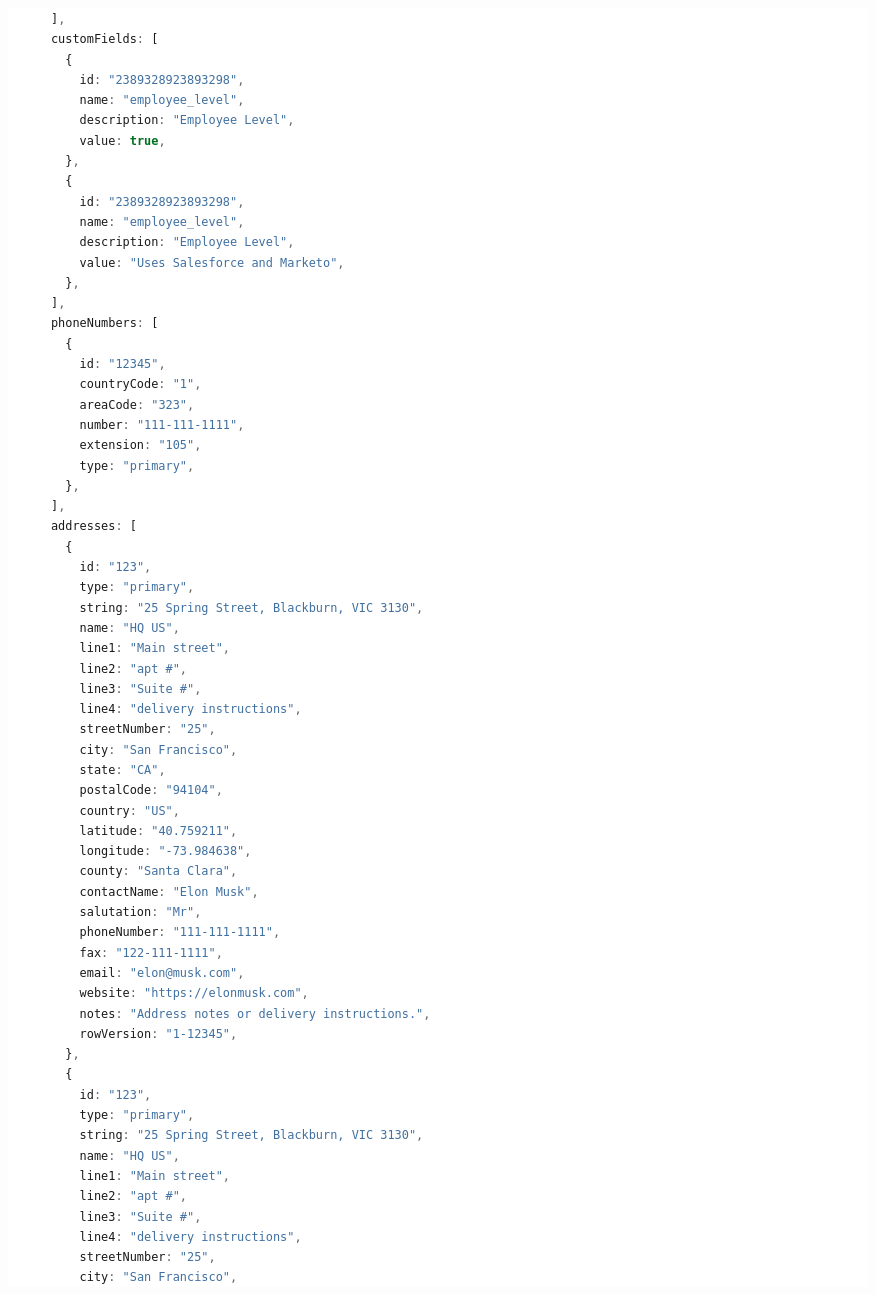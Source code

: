 ```typescript
      ],
      customFields: [
        {
          id: "2389328923893298",
          name: "employee_level",
          description: "Employee Level",
          value: true,
        },
        {
          id: "2389328923893298",
          name: "employee_level",
          description: "Employee Level",
          value: "Uses Salesforce and Marketo",
        },
      ],
      phoneNumbers: [
        {
          id: "12345",
          countryCode: "1",
          areaCode: "323",
          number: "111-111-1111",
          extension: "105",
          type: "primary",
        },
      ],
      addresses: [
        {
          id: "123",
          type: "primary",
          string: "25 Spring Street, Blackburn, VIC 3130",
          name: "HQ US",
          line1: "Main street",
          line2: "apt #",
          line3: "Suite #",
          line4: "delivery instructions",
          streetNumber: "25",
          city: "San Francisco",
          state: "CA",
          postalCode: "94104",
          country: "US",
          latitude: "40.759211",
          longitude: "-73.984638",
          county: "Santa Clara",
          contactName: "Elon Musk",
          salutation: "Mr",
          phoneNumber: "111-111-1111",
          fax: "122-111-1111",
          email: "elon@musk.com",
          website: "https://elonmusk.com",
          notes: "Address notes or delivery instructions.",
          rowVersion: "1-12345",
        },
        {
          id: "123",
          type: "primary",
          string: "25 Spring Street, Blackburn, VIC 3130",
          name: "HQ US",
          line1: "Main street",
          line2: "apt #",
          line3: "Suite #",
          line4: "delivery instructions",
          streetNumber: "25",
          city: "San Francisco",
```